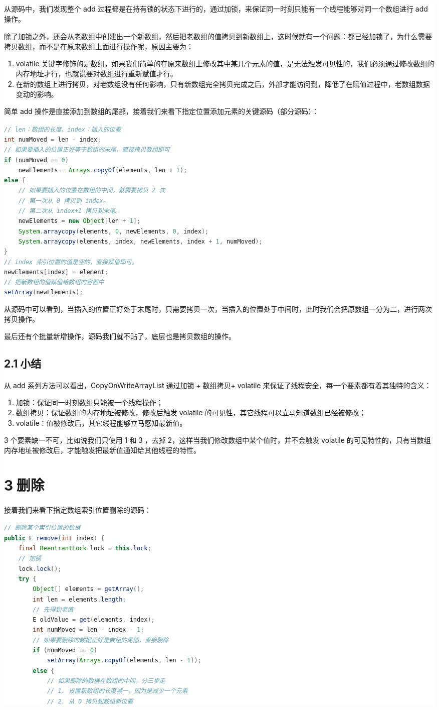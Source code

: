 从源码中，我们发现整个 add 过程都是在持有锁的状态下进行的，通过加锁，来保证同一时刻只能有一个线程能够对同一个数组进行 add 操作。

除了加锁之外，还会从老数组中创建出一个新数组，然后把老数组的值拷贝到新数组上，这时候就有一个问题：都已经加锁了，为什么需要拷贝数组，而不是在原来数组上面进行操作呢，原因主要为：

1. volatile 关键字修饰的是数组，如果我们简单的在原来数组上修改其中某几个元素的值，是无法触发可见性的，我们必须通过修改数组的内存地址才行，也就说要对数组进行重新赋值才行。
2. 在新的数组上进行拷贝，对老数组没有任何影响，只有新数组完全拷贝完成之后，外部才能访问到，降低了在赋值过程中，老数组数据变动的影响。

简单 add 操作是直接添加到数组的尾部，接着我们来看下指定位置添加元素的关键源码（部分源码）：

```java
// len：数组的长度、index：插入的位置
int numMoved = len - index;
// 如果要插入的位置正好等于数组的末尾，直接拷贝数组即可
if (numMoved == 0)
	newElements = Arrays.copyOf(elements, len + 1);
else {
	// 如果要插入的位置在数组的中间，就需要拷贝 2 次
	// 第一次从 0 拷贝到 index。
	// 第二次从 index+1 拷贝到末尾。
	newElements = new Object[len + 1];
	System.arraycopy(elements, 0, newElements, 0, index);
	System.arraycopy(elements, index, newElements, index + 1, numMoved);
}
// index 索引位置的值是空的，直接赋值即可。
newElements[index] = element;
// 把新数组的值赋值给数组的容器中
setArray(newElements);
```

从源码中可以看到，当插入的位置正好处于末尾时，只需要拷贝一次，当插入的位置处于中间时，此时我们会把原数组一分为二，进行两次拷贝操作。

最后还有个批量新增操作，源码我们就不贴了，底层也是拷贝数组的操作。

## 2.1 小结

从 add 系列方法可以看出，CopyOnWriteArrayList 通过加锁 + 数组拷贝+ volatile 来保证了线程安全，每一个要素都有着其独特的含义：

1. 加锁：保证同一时刻数组只能被一个线程操作；
2. 数组拷贝：保证数组的内存地址被修改，修改后触发 volatile 的可见性，其它线程可以立马知道数组已经被修改；
3. volatile：值被修改后，其它线程能够立马感知最新值。

3 个要素缺一不可，比如说我们只使用 1 和 3 ，去掉 2，这样当我们修改数组中某个值时，并不会触发 volatile 的可见特性的，只有当数组内存地址被修改后，才能触发把最新值通知给其他线程的特性。

# 3 删除

接着我们来看下指定数组索引位置删除的源码：

```java
// 删除某个索引位置的数据
public E remove(int index) {
	final ReentrantLock lock = this.lock;
	// 加锁
	lock.lock();
	try {
		Object[] elements = getArray();
		int len = elements.length;
		// 先得到老值
		E oldValue = get(elements, index);
		int numMoved = len - index - 1;
		// 如果要删除的数据正好是数组的尾部，直接删除
		if (numMoved == 0)
			setArray(Arrays.copyOf(elements, len - 1));
		else {
			// 如果删除的数据在数组的中间，分三步走
            // 1. 设置新数组的长度减一，因为是减少一个元素
			// 2. 从 0 拷贝到数组新位置
```